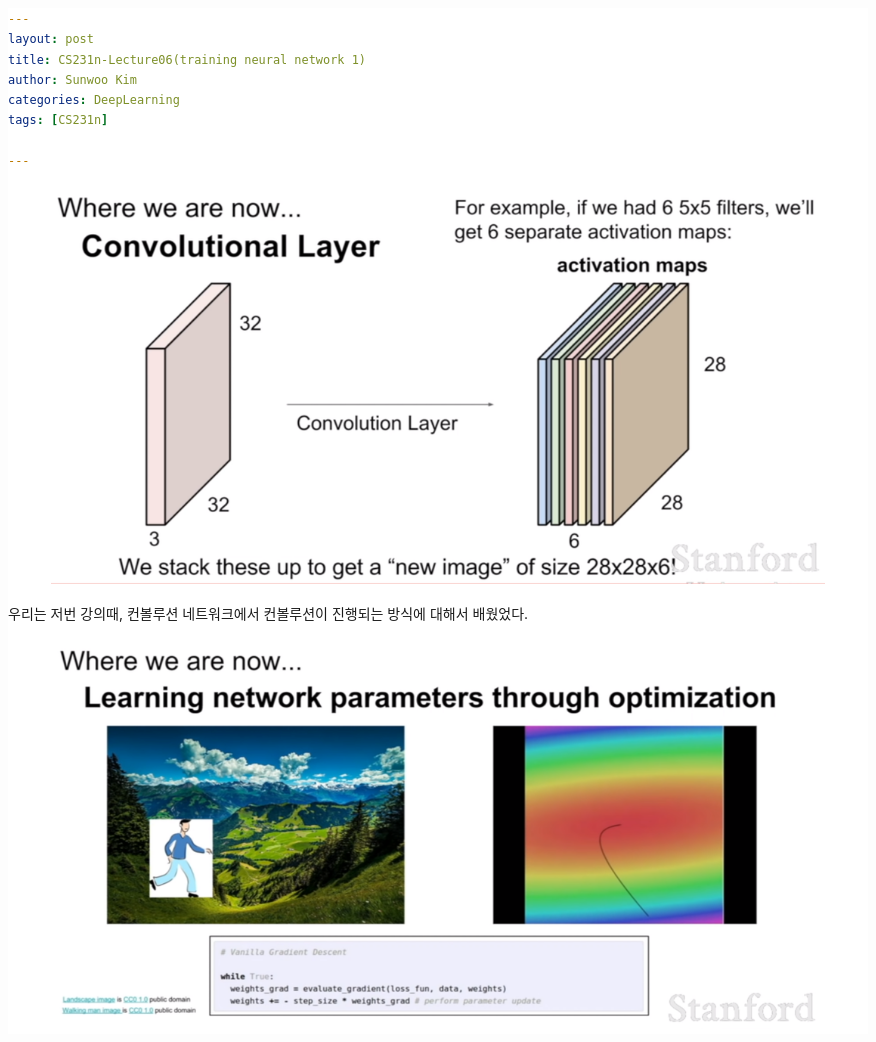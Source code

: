 ```yaml
---
layout: post
title: CS231n-Lecture06(training neural network 1)
author: Sunwoo Kim
categories: DeepLearning
tags: [CS231n]

---
```


<center><img src="/public/img/CS231n-Lecture06/img01.png" width="90%"></center>

우리는 저번 강의때, 컨볼루션 네트워크에서 컨볼루션이 진행되는 방식에 대해서 배웠었다.

<center><img src="/public/img/CS231n-Lecture06/img02.png" width="90%"></center>
